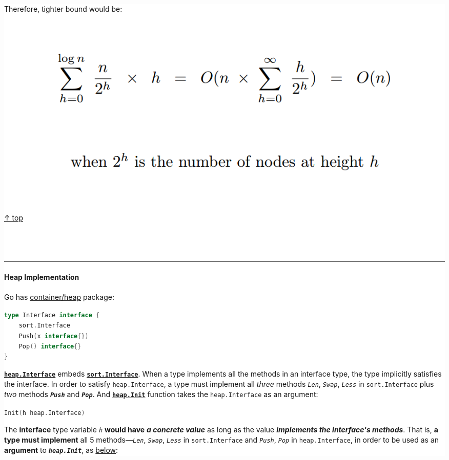 Therefore, tighter bound would be:

![heapify_summary_01](img/heapify_summary_01.png)


[↑ top](#go-heap-priority-queue)
<br><br><br><br><hr>


#### Heap Implementation

Go has [container/heap](http://golang.org/pkg/container/heap/) package:

```go
type Interface interface {
    sort.Interface
    Push(x interface{})
    Pop() interface{}
}
```

[**`heap.Interface`**](http://golang.org/pkg/container/heap/#Interface) embeds
[**`sort.Interface`**](http://golang.org/pkg/sort/#Interface). When a type
implements all the methods in an interface type, the type implicitly satisfies
the interface. In order to satisfy `heap.Interface`, a type must implement all
*three* methods *`Len`*, *`Swap`*, *`Less`* in `sort.Interface` plus *two*
methods **_`Push`_** and **_`Pop`_**. And
[**`heap.Init`**](http://golang.org/pkg/container/heap/#Init) function takes
the `heap.Interface` as an argument:

```go
Init(h heap.Interface)
```

The **interface** type variable *`h`* **would have** **_a concrete value_** as
long as the value **_implements the interface's methods_**. That is, **a type
must implement** all 5 methods—*`Len`*, *`Swap`*, *`Less`* in `sort.Interface` and
*`Push`*, *`Pop`* in `heap.Interface`, in order to be used as an **argument**
to **_`heap.Init`_**, as [below](http://play.golang.org/p/PoSTxQ4tSa):
